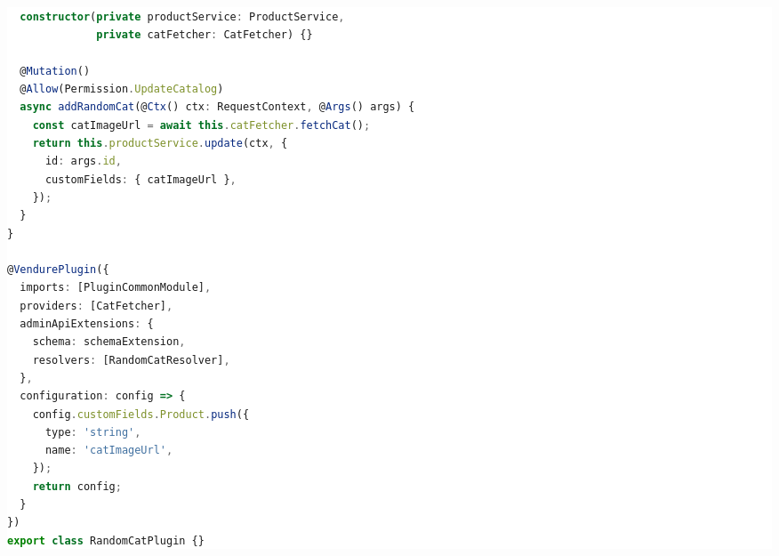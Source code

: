 ```TypeScript
  constructor(private productService: ProductService, 
              private catFetcher: CatFetcher) {}

  @Mutation()
  @Allow(Permission.UpdateCatalog)
  async addRandomCat(@Ctx() ctx: RequestContext, @Args() args) {
    const catImageUrl = await this.catFetcher.fetchCat();
    return this.productService.update(ctx, {
      id: args.id,
      customFields: { catImageUrl },
    });
  }
}

@VendurePlugin({
  imports: [PluginCommonModule],
  providers: [CatFetcher],
  adminApiExtensions: {
    schema: schemaExtension,
    resolvers: [RandomCatResolver],
  },
  configuration: config => {
    config.customFields.Product.push({
      type: 'string',
      name: 'catImageUrl',
    });
    return config;
  }
})
export class RandomCatPlugin {}
```
